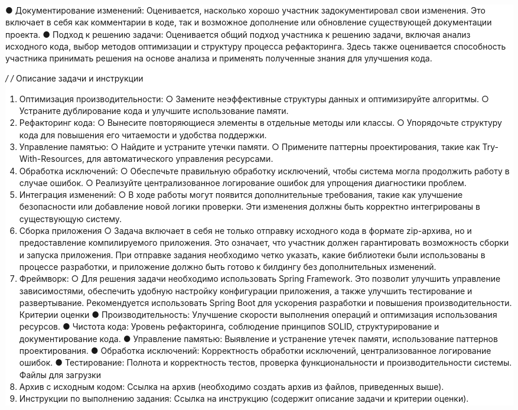 ●	Документирование изменений: Оценивается, насколько хорошо участник задокументировал свои изменения. Это включает в себя как комментарии в коде, так и возможное дополнение или обновление существующей документации проекта.
●	Подход к решению задачи: Оценивается общий подход участника к решению задачи, включая анализ исходного кода, выбор методов оптимизации и структуру процесса рефакторинга. Здесь также оценивается способность участника принимать решения на основе анализа и применять полученные знания для улучшения кода.


*/
/*
Описание задачи и инструкции
1.	Оптимизация производительности:
○	Замените неэффективные структуры данных и оптимизируйте алгоритмы.
○	Устраните дублирование кода и улучшите использование памяти.
2.	Рефакторинг кода:
○	Вынесите повторяющиеся элементы в отдельные методы или классы.
○	Упорядочьте структуру кода для повышения его читаемости и удобства поддержки.
3.	Управление памятью:
○	Найдите и устраните утечки памяти.
○	Примените паттерны проектирования, такие как Try-With-Resources, для автоматического управления ресурсами.
4.	Обработка исключений:
○	Обеспечьте правильную обработку исключений, чтобы система могла продолжить работу в случае ошибок.
○	Реализуйте централизованное логирование ошибок для упрощения диагностики проблем.
5.	Интеграция изменений:
○	В ходе работы могут появится дополнительные требования, такие как улучшение безопасности или добавление новой логики проверки. Эти изменения должны быть корректно интегрированы в существующую систему.
6.	Сборка приложения
○	Задача включает в себя не только отправку исходного кода в формате zip-архива, но и предоставление компилируемого приложения. Это означает, что участник должен гарантировать возможность сборки и запуска приложения. При отправке задания необходимо четко указать, какие библиотеки были использованы в процессе разработки, и приложение должно быть готово к билдингу без дополнительных изменений.
7.	Фреймворк:
○	Для решения задачи необходимо использовать Spring Framework. Это позволит улучшить управление зависимостями, обеспечить удобную настройку конфигурации приложения, а также улучшить тестирование и развертывание. Рекомендуется использовать Spring Boot для ускорения разработки и повышения производительности.
Критерии оценки
●	Производительность: Улучшение скорости выполнения операций и оптимизация использования ресурсов.
●	Чистота кода: Уровень рефакторинга, соблюдение принципов SOLID, структурирование и документирование кода.
●	Управление памятью: Выявление и устранение утечек памяти, использование паттернов проектирования.
●	Обработка исключений: Корректность обработки исключений, централизованное логирование ошибок.
●	Тестирование: Полнота и корректность тестов, проверка функциональности и производительности системы.
Файлы для загрузки
1.	Архив с исходным кодом: Ссылка на архив (необходимо создать архив из файлов, приведенных выше).
2.	Инструкции по выполнению задания: Ссылка на инструкцию (содержит описание задачи и критерии оценки).
